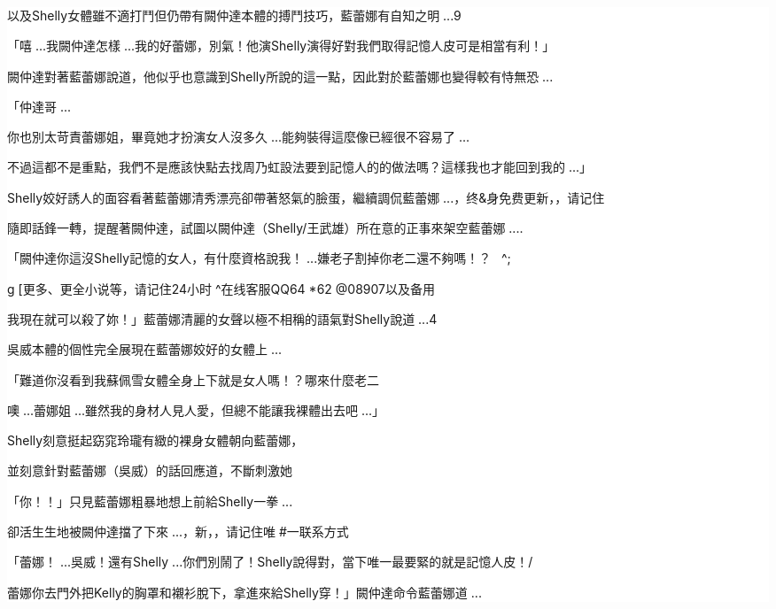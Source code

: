 
以及Shelly女體雖不適打鬥但仍帶有闕仲達本體的搏鬥技巧，藍蕾娜有自知之明 ...9





「嘻 ...我闕仲達怎樣 ...我的好蕾娜，別氣！他演Shelly演得好對我們取得記憶人皮可是相當有利！」



闕仲達對著藍蕾娜說道，他似乎也意識到Shelly所說的這一點，因此對於藍蕾娜也變得較有恃無恐 ...



「仲達哥 ...

你也別太苛責蕾娜姐，畢竟她才扮演女人沒多久 ...能夠裝得這麼像已經很不容易了 ...



不過這都不是重點，我們不是應該快點去找周乃虹設法要到記憶人的的做法嗎？這樣我也才能回到我的 ...」



Shelly姣好誘人的面容看著藍蕾娜清秀漂亮卻帶著怒氣的臉蛋，繼續調侃藍蕾娜 ...，终&身免费更新，，请记住



隨即話鋒一轉，提醒著闕仲達，試圖以闕仲達（Shelly/王武雄）所在意的正事來架空藍蕾娜 ....



「闕仲達你這沒Shelly記憶的女人，有什麼資格說我！ ...嫌老子割掉你老二還不夠嗎！？   ^;

g [更多、更全小说等，请记住24小时 ^在线客服QQ64 *62 @08907以及备用



我現在就可以殺了妳！」藍蕾娜清麗的女聲以極不相稱的語氣對Shelly說道 ...4



吳威本體的個性完全展現在藍蕾娜姣好的女體上 ...



「難道你沒看到我蘇佩雪女體全身上下就是女人嗎！？哪來什麼老二



噢 ...蕾娜姐 ...雖然我的身材人見人愛，但總不能讓我裸體出去吧 ...」



Shelly刻意挺起窈窕玲瓏有緻的裸身女體朝向藍蕾娜，



並刻意針對藍蕾娜（吳威）的話回應道，不斷刺激她



「你！！」只見藍蕾娜粗暴地想上前給Shelly一拳 ...

卻活生生地被闕仲達擋了下來 ...，新，，请记住唯 #一联系方式



「蕾娜！ ...吳威！還有Shelly ...你們別鬧了！Shelly說得對，當下唯一最要緊的就是記憶人皮！/



蕾娜你去門外把Kelly的胸罩和襯衫脫下，拿進來給Shelly穿！」闕仲達命令藍蕾娜道 ...

